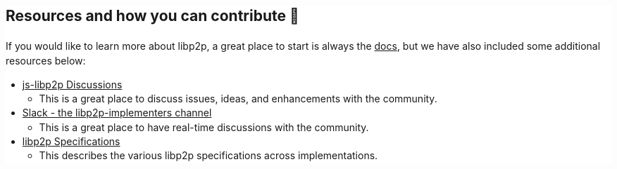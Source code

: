 ## Resources and how you can contribute 💪

If you would like to learn more about libp2p, a great place to start is always the [docs](https://docs.libp2p.io/), but we have also included some additional resources below:

* [js-libp2p Discussions](https://github.com/libp2p/js-libp2p/discussions)
  * This is a great place to discuss issues, ideas, and enhancements with the community.
* [Slack - the libp2p-implementers channel](https://filecoinproject.slack.com/archives/C03K82MU486)
  * This is a great place to have real-time discussions with the community.
* [libp2p Specifications](https://github.com/libp2p/specs/)
  * This describes the various libp2p specifications across implementations.
